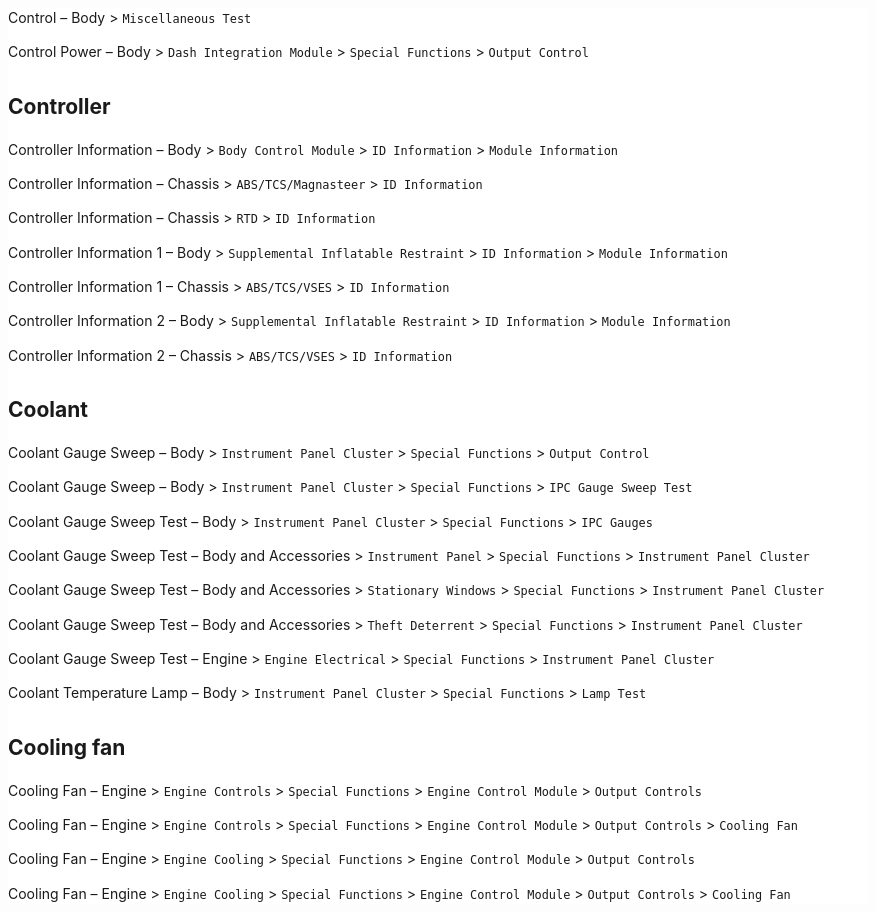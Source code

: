 Control – Body > `Miscellaneous Test`

Control Power – Body > `Dash Integration Module` > `Special Functions` > `Output Control`

## Controller

Controller Information – Body > `Body Control Module` > `ID Information` > `Module Information`

Controller Information – Chassis > `ABS/TCS/Magnasteer` > `ID Information`

Controller Information – Chassis > `RTD` > `ID Information`

Controller Information 1 – Body > `Supplemental Inflatable Restraint` > `ID Information` > `Module Information`

Controller Information 1 – Chassis > `ABS/TCS/VSES` > `ID Information`

Controller Information 2 – Body > `Supplemental Inflatable Restraint` > `ID Information` > `Module Information`

Controller Information 2 – Chassis > `ABS/TCS/VSES` > `ID Information`

## Coolant

Coolant Gauge Sweep – Body > `Instrument Panel Cluster` > `Special Functions` > `Output Control`

Coolant Gauge Sweep – Body > `Instrument Panel Cluster` > `Special Functions` > `IPC Gauge Sweep Test`

Coolant Gauge Sweep Test – Body > `Instrument Panel Cluster` > `Special Functions` > `IPC Gauges`

Coolant Gauge Sweep Test – Body and Accessories > `Instrument Panel` > `Special Functions` > `Instrument Panel Cluster`

Coolant Gauge Sweep Test – Body and Accessories > `Stationary Windows` > `Special Functions` > `Instrument Panel Cluster`

Coolant Gauge Sweep Test – Body and Accessories > `Theft Deterrent` > `Special Functions` > `Instrument Panel Cluster`

Coolant Gauge Sweep Test – Engine > `Engine Electrical` > `Special Functions` > `Instrument Panel Cluster`

Coolant Temperature Lamp – Body > `Instrument Panel Cluster` > `Special Functions` > `Lamp Test`

## Cooling fan

Cooling Fan – Engine > `Engine Controls` > `Special Functions` > `Engine Control Module` > `Output Controls`

Cooling Fan – Engine > `Engine Controls` > `Special Functions` > `Engine Control Module` > `Output Controls` > `Cooling Fan`

Cooling Fan – Engine > `Engine Cooling` > `Special Functions` > `Engine Control Module` > `Output Controls`

Cooling Fan – Engine > `Engine Cooling` > `Special Functions` > `Engine Control Module` > `Output Controls` > `Cooling Fan`
